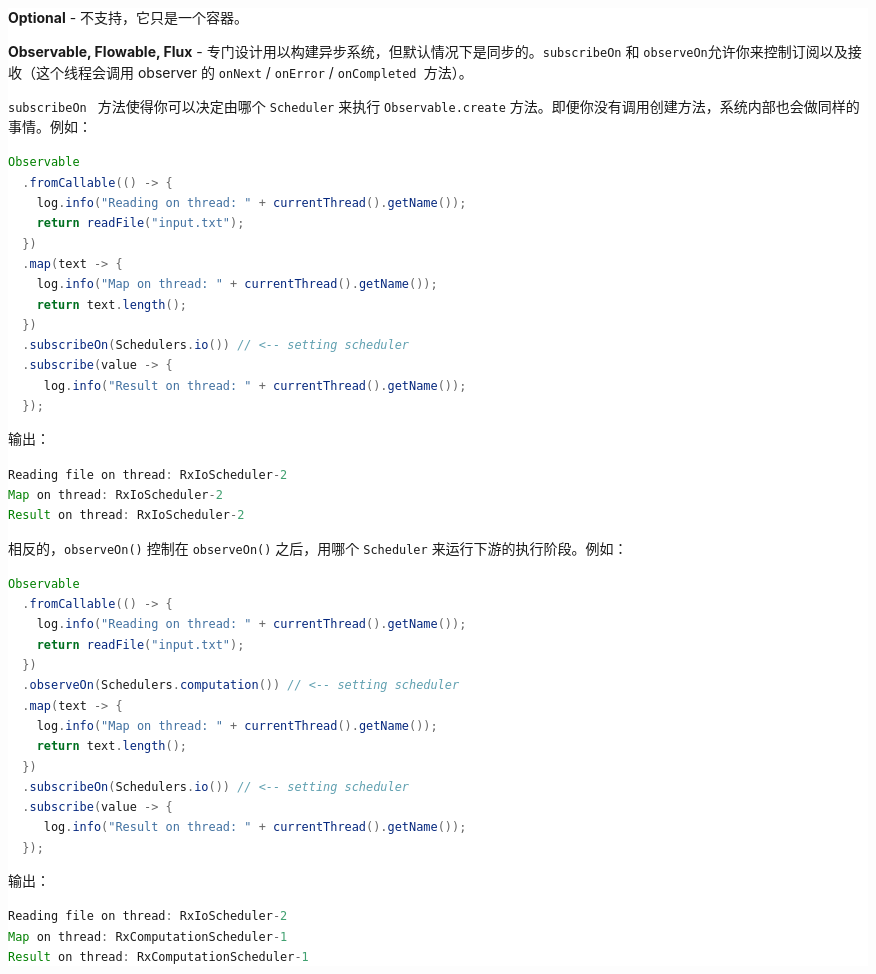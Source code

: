 **Optional** - 不支持，它只是一个容器。

**Observable, Flowable, Flux** - 专门设计用以构建异步系统，但默认情况下是同步的。`subscribeOn` 和 `observeOn`允许你来控制订阅以及接收（这个线程会调用 observer 的 `onNext` / `onError` / `onCompleted `方法）。

`subscribeOn ` 方法使得你可以决定由哪个 `Scheduler` 来执行 `Observable.create` 方法。即便你没有调用创建方法，系统内部也会做同样的事情。例如：

```java
Observable
  .fromCallable(() -> {
    log.info("Reading on thread: " + currentThread().getName());
    return readFile("input.txt");
  })
  .map(text -> {
    log.info("Map on thread: " + currentThread().getName());
    return text.length();
  })
  .subscribeOn(Schedulers.io()) // <-- setting scheduler
  .subscribe(value -> {
     log.info("Result on thread: " + currentThread().getName());
  });
```

输出：

```Java
Reading file on thread: RxIoScheduler-2
Map on thread: RxIoScheduler-2
Result on thread: RxIoScheduler-2
```

相反的，`observeOn()` 控制在 `observeOn()` 之后，用哪个 `Scheduler` 来运行下游的执行阶段。例如：

```Java
Observable
  .fromCallable(() -> {
    log.info("Reading on thread: " + currentThread().getName());
    return readFile("input.txt");
  })
  .observeOn(Schedulers.computation()) // <-- setting scheduler
  .map(text -> {
    log.info("Map on thread: " + currentThread().getName());
    return text.length();
  })
  .subscribeOn(Schedulers.io()) // <-- setting scheduler
  .subscribe(value -> {
     log.info("Result on thread: " + currentThread().getName());
  });
```

输出：

```Java
Reading file on thread: RxIoScheduler-2
Map on thread: RxComputationScheduler-1
Result on thread: RxComputationScheduler-1
```
